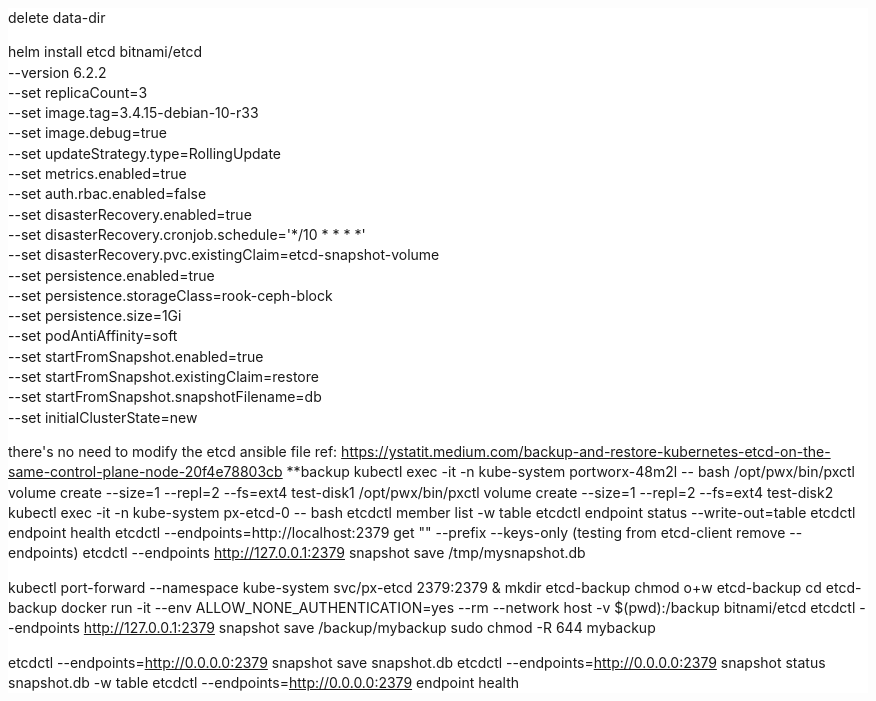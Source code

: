 
delete data-dir




helm install etcd bitnami/etcd \
--version 6.2.2 \
--set replicaCount=3 \
--set image.tag=3.4.15-debian-10-r33 \
--set image.debug=true \
--set updateStrategy.type=RollingUpdate \
--set metrics.enabled=true \
--set auth.rbac.enabled=false \
--set disasterRecovery.enabled=true \
--set disasterRecovery.cronjob.schedule='*/10 * * * *' \
--set disasterRecovery.pvc.existingClaim=etcd-snapshot-volume \
--set persistence.enabled=true \
--set persistence.storageClass=rook-ceph-block \
--set persistence.size=1Gi \
--set podAntiAffinity=soft \
--set startFromSnapshot.enabled=true \
--set startFromSnapshot.existingClaim=restore \
--set startFromSnapshot.snapshotFilename=db \
--set initialClusterState=new 



there's no need to modify the etcd ansible file
ref: https://ystatit.medium.com/backup-and-restore-kubernetes-etcd-on-the-same-control-plane-node-20f4e78803cb
**backup
kubectl exec -it -n kube-system portworx-48m2l -- bash
/opt/pwx/bin/pxctl volume create --size=1 --repl=2 --fs=ext4 test-disk1
/opt/pwx/bin/pxctl volume create --size=1 --repl=2 --fs=ext4 test-disk2
 kubectl exec -it -n kube-system px-etcd-0 -- bash
 etcdctl member list -w table
 etcdctl endpoint status --write-out=table
etcdctl endpoint health
etcdctl --endpoints=http://localhost:2379 get "" --prefix --keys-only (testing from etcd-client remove --endpoints)
etcdctl --endpoints http://127.0.0.1:2379 snapshot save /tmp/mysnapshot.db





kubectl port-forward --namespace kube-system svc/px-etcd 2379:2379 &
mkdir etcd-backup
chmod o+w etcd-backup
cd etcd-backup
docker run -it --env ALLOW_NONE_AUTHENTICATION=yes --rm --network host  -v $(pwd):/backup bitnami/etcd etcdctl --endpoints http://127.0.0.1:2379 snapshot save /backup/mybackup
sudo chmod -R 644 mybackup


etcdctl --endpoints=http://0.0.0.0:2379 snapshot save snapshot.db
etcdctl --endpoints=http://0.0.0.0:2379 snapshot status snapshot.db -w table
etcdctl --endpoints=http://0.0.0.0:2379 endpoint health
